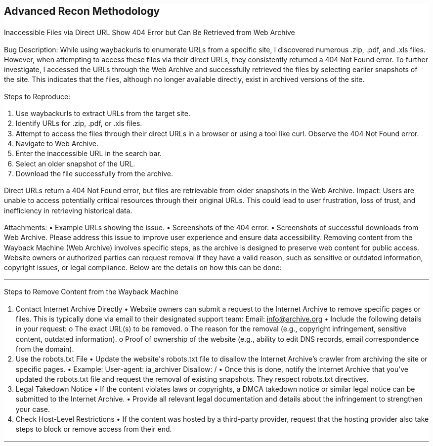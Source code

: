 ## Advanced Recon Methodology
Inaccessible Files via Direct URL Show 404 Error but Can Be Retrieved from Web Archive

Bug Description:
While using waybackurls to enumerate URLs from a specific site, I discovered numerous .zip, .pdf, and .xls files. However, when attempting to access these files via their direct URLs, they consistently returned a 404 Not Found error. To further investigate, I accessed the URLs through the Web Archive and successfully retrieved the files by selecting earlier snapshots of the site. This indicates that the files, although no longer available directly, exist in archived versions of the site.

Steps to Reproduce:
1.  Use waybackurls to extract URLs from the target site.
2.  Identify URLs for .zip, .pdf, or .xls files.
3.  Attempt to access the files through their direct URLs in a browser or using a tool like curl. Observe the 404 Not Found error.
4.  Navigate to Web Archive.
5.  Enter the inaccessible URL in the search bar.
6.  Select an older snapshot of the URL.
7.  Download the file successfully from the archive.

Direct URLs return a 404 Not Found error, but files are retrievable from older snapshots in the Web Archive.
Impact:
Users are unable to access potentially critical resources through their original URLs. This could lead to user frustration, loss of trust, and inefficiency in retrieving historical data.

Attachments:
•  Example URLs showing the issue.
•  Screenshots of the 404 error.
•  Screenshots of successful downloads from Web Archive.
Please address this issue to improve user experience and ensure data accessibility.
Removing content from the Wayback Machine (Web Archive) involves specific steps, as the archive is designed to preserve web content for public access. Website owners or authorized parties can request removal if they have a valid reason, such as sensitive or outdated information, copyright issues, or legal compliance. Below are the details on how this can be done:
____
Steps to Remove Content from the Wayback Machine
1. Contact Internet Archive Directly
•  Website owners can submit a request to the Internet Archive to remove specific pages or files. This is typically done via email to their designated support team:
Email: info@archive.org
•  Include the following details in your request:
o  The exact URL(s) to be removed.
o  The reason for the removal (e.g., copyright infringement, sensitive content, outdated information).
o  Proof of ownership of the website (e.g., ability to edit DNS records, email correspondence from the domain).
2. Use the robots.txt File
•  Update the website's robots.txt file to disallow the Internet Archive’s crawler from archiving the site or specific pages.
•  Example:
User-agent: ia_archiver
Disallow: /
•  Once this is done, notify the Internet Archive that you’ve updated the robots.txt file and request the removal of existing snapshots. They respect robots.txt directives.
3. Legal Takedown Notice
•  If the content violates laws or copyrights, a DMCA takedown notice or similar legal notice can be submitted to the Internet Archive.
•  Provide all relevant legal documentation and details about the infringement to strengthen your case.
4. Check Host-Level Restrictions
•  If the content was hosted by a third-party provider, request that the hosting provider also take steps to block or remove access from their end.
____